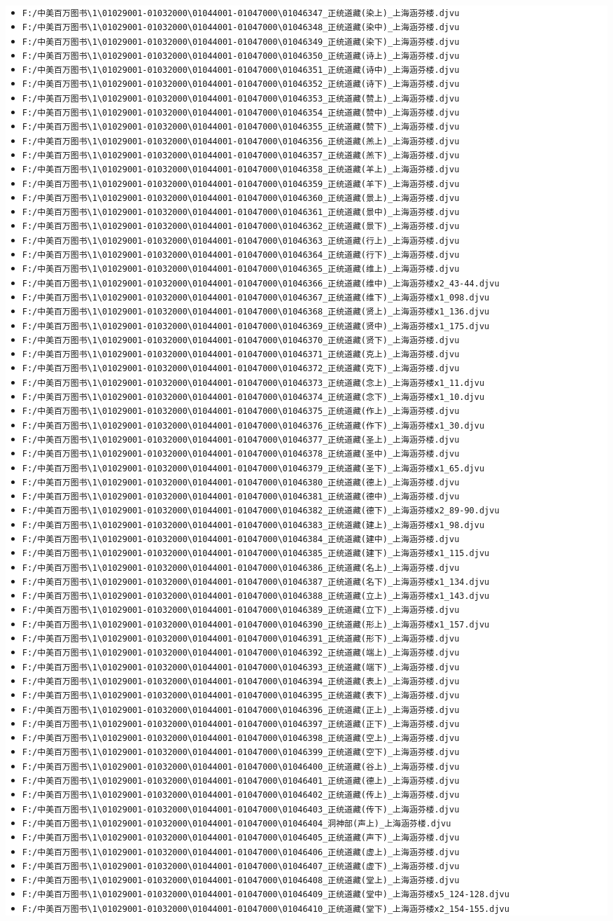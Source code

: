 - `F:/中美百万图书\1\01029001-01032000\01044001-01047000\01046347_正统道藏(染上)_上海涵芬楼.djvu`
- `F:/中美百万图书\1\01029001-01032000\01044001-01047000\01046348_正统道藏(染中)_上海涵芬楼.djvu`
- `F:/中美百万图书\1\01029001-01032000\01044001-01047000\01046349_正统道藏(染下)_上海涵芬楼.djvu`
- `F:/中美百万图书\1\01029001-01032000\01044001-01047000\01046350_正统道藏(诗上)_上海涵芬楼.djvu`
- `F:/中美百万图书\1\01029001-01032000\01044001-01047000\01046351_正统道藏(诗中)_上海涵芬楼.djvu`
- `F:/中美百万图书\1\01029001-01032000\01044001-01047000\01046352_正统道藏(诗下)_上海涵芬楼.djvu`
- `F:/中美百万图书\1\01029001-01032000\01044001-01047000\01046353_正统道藏(赞上)_上海涵芬楼.djvu`
- `F:/中美百万图书\1\01029001-01032000\01044001-01047000\01046354_正统道藏(赞中)_上海涵芬楼.djvu`
- `F:/中美百万图书\1\01029001-01032000\01044001-01047000\01046355_正统道藏(赞下)_上海涵芬楼.djvu`
- `F:/中美百万图书\1\01029001-01032000\01044001-01047000\01046356_正统道藏(羔上)_上海涵芬楼.djvu`
- `F:/中美百万图书\1\01029001-01032000\01044001-01047000\01046357_正统道藏(羔下)_上海涵芬楼.djvu`
- `F:/中美百万图书\1\01029001-01032000\01044001-01047000\01046358_正统道藏(羊上)_上海涵芬楼.djvu`
- `F:/中美百万图书\1\01029001-01032000\01044001-01047000\01046359_正统道藏(羊下)_上海涵芬楼.djvu`
- `F:/中美百万图书\1\01029001-01032000\01044001-01047000\01046360_正统道藏(景上)_上海涵芬楼.djvu`
- `F:/中美百万图书\1\01029001-01032000\01044001-01047000\01046361_正统道藏(景中)_上海涵芬楼.djvu`
- `F:/中美百万图书\1\01029001-01032000\01044001-01047000\01046362_正统道藏(景下)_上海涵芬楼.djvu`
- `F:/中美百万图书\1\01029001-01032000\01044001-01047000\01046363_正统道藏(行上)_上海涵芬楼.djvu`
- `F:/中美百万图书\1\01029001-01032000\01044001-01047000\01046364_正统道藏(行下)_上海涵芬楼.djvu`
- `F:/中美百万图书\1\01029001-01032000\01044001-01047000\01046365_正统道藏(维上)_上海涵芬楼.djvu`
- `F:/中美百万图书\1\01029001-01032000\01044001-01047000\01046366_正统道藏(维中)_上海涵芬楼x2_43-44.djvu`
- `F:/中美百万图书\1\01029001-01032000\01044001-01047000\01046367_正统道藏(维下)_上海涵芬楼x1_098.djvu`
- `F:/中美百万图书\1\01029001-01032000\01044001-01047000\01046368_正统道藏(贤上)_上海涵芬楼x1_136.djvu`
- `F:/中美百万图书\1\01029001-01032000\01044001-01047000\01046369_正统道藏(贤中)_上海涵芬楼x1_175.djvu`
- `F:/中美百万图书\1\01029001-01032000\01044001-01047000\01046370_正统道藏(贤下)_上海涵芬楼.djvu`
- `F:/中美百万图书\1\01029001-01032000\01044001-01047000\01046371_正统道藏(克上)_上海涵芬楼.djvu`
- `F:/中美百万图书\1\01029001-01032000\01044001-01047000\01046372_正统道藏(克下)_上海涵芬楼.djvu`
- `F:/中美百万图书\1\01029001-01032000\01044001-01047000\01046373_正统道藏(念上)_上海涵芬楼x1_11.djvu`
- `F:/中美百万图书\1\01029001-01032000\01044001-01047000\01046374_正统道藏(念下)_上海涵芬楼x1_10.djvu`
- `F:/中美百万图书\1\01029001-01032000\01044001-01047000\01046375_正统道藏(作上)_上海涵芬楼.djvu`
- `F:/中美百万图书\1\01029001-01032000\01044001-01047000\01046376_正统道藏(作下)_上海涵芬楼x1_30.djvu`
- `F:/中美百万图书\1\01029001-01032000\01044001-01047000\01046377_正统道藏(圣上)_上海涵芬楼.djvu`
- `F:/中美百万图书\1\01029001-01032000\01044001-01047000\01046378_正统道藏(圣中)_上海涵芬楼.djvu`
- `F:/中美百万图书\1\01029001-01032000\01044001-01047000\01046379_正统道藏(圣下)_上海涵芬楼x1_65.djvu`
- `F:/中美百万图书\1\01029001-01032000\01044001-01047000\01046380_正统道藏(德上)_上海涵芬楼.djvu`
- `F:/中美百万图书\1\01029001-01032000\01044001-01047000\01046381_正统道藏(德中)_上海涵芬楼.djvu`
- `F:/中美百万图书\1\01029001-01032000\01044001-01047000\01046382_正统道藏(德下)_上海涵芬楼x2_89-90.djvu`
- `F:/中美百万图书\1\01029001-01032000\01044001-01047000\01046383_正统道藏(建上)_上海涵芬楼x1_98.djvu`
- `F:/中美百万图书\1\01029001-01032000\01044001-01047000\01046384_正统道藏(建中)_上海涵芬楼.djvu`
- `F:/中美百万图书\1\01029001-01032000\01044001-01047000\01046385_正统道藏(建下)_上海涵芬楼x1_115.djvu`
- `F:/中美百万图书\1\01029001-01032000\01044001-01047000\01046386_正统道藏(名上)_上海涵芬楼.djvu`
- `F:/中美百万图书\1\01029001-01032000\01044001-01047000\01046387_正统道藏(名下)_上海涵芬楼x1_134.djvu`
- `F:/中美百万图书\1\01029001-01032000\01044001-01047000\01046388_正统道藏(立上)_上海涵芬楼x1_143.djvu`
- `F:/中美百万图书\1\01029001-01032000\01044001-01047000\01046389_正统道藏(立下)_上海涵芬楼.djvu`
- `F:/中美百万图书\1\01029001-01032000\01044001-01047000\01046390_正统道藏(形上)_上海涵芬楼x1_157.djvu`
- `F:/中美百万图书\1\01029001-01032000\01044001-01047000\01046391_正统道藏(形下)_上海涵芬楼.djvu`
- `F:/中美百万图书\1\01029001-01032000\01044001-01047000\01046392_正统道藏(端上)_上海涵芬楼.djvu`
- `F:/中美百万图书\1\01029001-01032000\01044001-01047000\01046393_正统道藏(端下)_上海涵芬楼.djvu`
- `F:/中美百万图书\1\01029001-01032000\01044001-01047000\01046394_正统道藏(表上)_上海涵芬楼.djvu`
- `F:/中美百万图书\1\01029001-01032000\01044001-01047000\01046395_正统道藏(表下)_上海涵芬楼.djvu`
- `F:/中美百万图书\1\01029001-01032000\01044001-01047000\01046396_正统道藏(正上)_上海涵芬楼.djvu`
- `F:/中美百万图书\1\01029001-01032000\01044001-01047000\01046397_正统道藏(正下)_上海涵芬楼.djvu`
- `F:/中美百万图书\1\01029001-01032000\01044001-01047000\01046398_正统道藏(空上)_上海涵芬楼.djvu`
- `F:/中美百万图书\1\01029001-01032000\01044001-01047000\01046399_正统道藏(空下)_上海涵芬楼.djvu`
- `F:/中美百万图书\1\01029001-01032000\01044001-01047000\01046400_正统道藏(谷上)_上海涵芬楼.djvu`
- `F:/中美百万图书\1\01029001-01032000\01044001-01047000\01046401_正统道藏(德上)_上海涵芬楼.djvu`
- `F:/中美百万图书\1\01029001-01032000\01044001-01047000\01046402_正统道藏(传上)_上海涵芬楼.djvu`
- `F:/中美百万图书\1\01029001-01032000\01044001-01047000\01046403_正统道藏(传下)_上海涵芬楼.djvu`
- `F:/中美百万图书\1\01029001-01032000\01044001-01047000\01046404_洞神部(声上)_上海涵芬楼.djvu`
- `F:/中美百万图书\1\01029001-01032000\01044001-01047000\01046405_正统道藏(声下)_上海涵芬楼.djvu`
- `F:/中美百万图书\1\01029001-01032000\01044001-01047000\01046406_正统道藏(虚上)_上海涵芬楼.djvu`
- `F:/中美百万图书\1\01029001-01032000\01044001-01047000\01046407_正统道藏(虚下)_上海涵芬楼.djvu`
- `F:/中美百万图书\1\01029001-01032000\01044001-01047000\01046408_正统道藏(堂上)_上海涵芬楼.djvu`
- `F:/中美百万图书\1\01029001-01032000\01044001-01047000\01046409_正统道藏(堂中)_上海涵芬楼x5_124-128.djvu`
- `F:/中美百万图书\1\01029001-01032000\01044001-01047000\01046410_正统道藏(堂下)_上海涵芬楼x2_154-155.djvu`